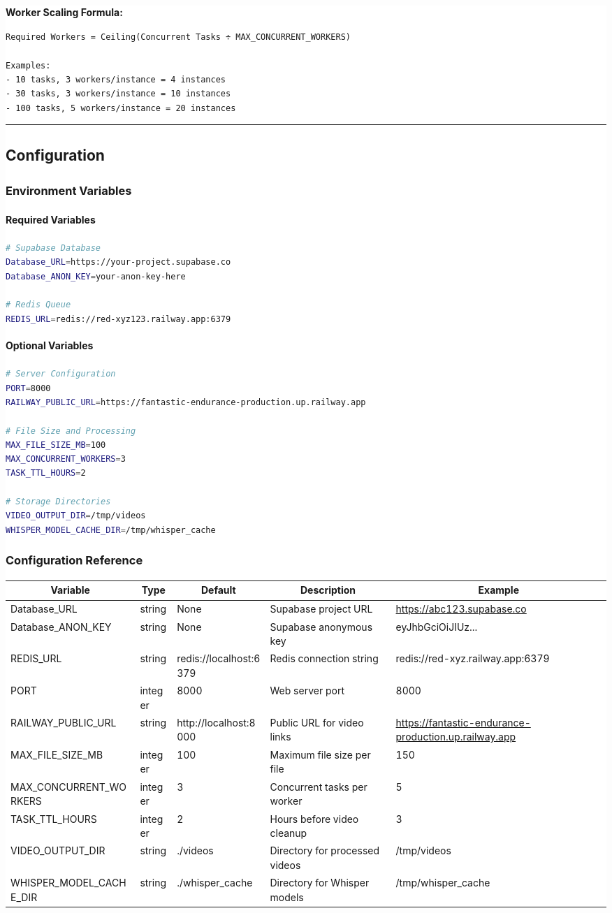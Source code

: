 **Worker Scaling Formula:**
```
Required Workers = Ceiling(Concurrent Tasks ÷ MAX_CONCURRENT_WORKERS)

Examples:
- 10 tasks, 3 workers/instance = 4 instances
- 30 tasks, 3 workers/instance = 10 instances
- 100 tasks, 5 workers/instance = 20 instances
```

---

## Configuration

### Environment Variables

#### Required Variables

```bash
# Supabase Database
Database_URL=https://your-project.supabase.co
Database_ANON_KEY=your-anon-key-here

# Redis Queue
REDIS_URL=redis://red-xyz123.railway.app:6379
```

#### Optional Variables

```bash
# Server Configuration
PORT=8000
RAILWAY_PUBLIC_URL=https://fantastic-endurance-production.up.railway.app

# File Size and Processing
MAX_FILE_SIZE_MB=100
MAX_CONCURRENT_WORKERS=3
TASK_TTL_HOURS=2

# Storage Directories
VIDEO_OUTPUT_DIR=/tmp/videos
WHISPER_MODEL_CACHE_DIR=/tmp/whisper_cache
```

### Configuration Reference

| Variable | Type | Default | Description | Example |
|----------|------|---------|-------------|---------|
| Database_URL | string | None | Supabase project URL | https://abc123.supabase.co |
| Database_ANON_KEY | string | None | Supabase anonymous key | eyJhbGciOiJIUz... |
| REDIS_URL | string | redis://localhost:6379 | Redis connection string | redis://red-xyz.railway.app:6379 |
| PORT | integer | 8000 | Web server port | 8000 |
| RAILWAY_PUBLIC_URL | string | http://localhost:8000 | Public URL for video links | https://fantastic-endurance-production.up.railway.app |
| MAX_FILE_SIZE_MB | integer | 100 | Maximum file size per file | 150 |
| MAX_CONCURRENT_WORKERS | integer | 3 | Concurrent tasks per worker | 5 |
| TASK_TTL_HOURS | integer | 2 | Hours before video cleanup | 3 |
| VIDEO_OUTPUT_DIR | string | ./videos | Directory for processed videos | /tmp/videos |
| WHISPER_MODEL_CACHE_DIR | string | ./whisper_cache | Directory for Whisper models | /tmp/whisper_cache |

